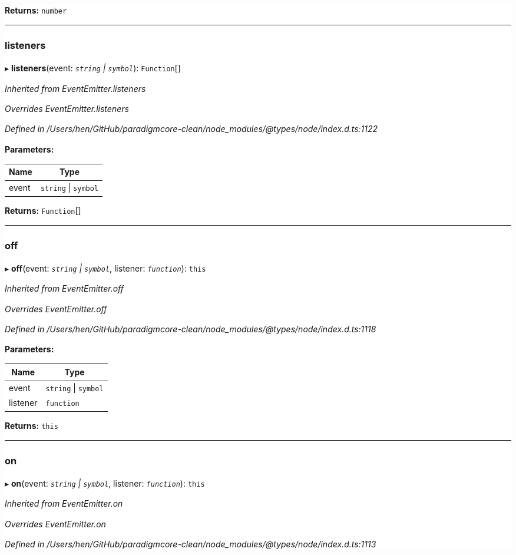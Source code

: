 **Returns:** `number`

___
<a id="listeners"></a>

###  listeners

▸ **listeners**(event: *`string` \| `symbol`*): `Function`[]

*Inherited from EventEmitter.listeners*

*Overrides EventEmitter.listeners*

*Defined in /Users/hen/GitHub/paradigmcore-clean/node_modules/@types/node/index.d.ts:1122*

**Parameters:**

| Name | Type |
| ------ | ------ |
| event | `string` \| `symbol` |

**Returns:** `Function`[]

___
<a id="off"></a>

###  off

▸ **off**(event: *`string` \| `symbol`*, listener: *`function`*): `this`

*Inherited from EventEmitter.off*

*Overrides EventEmitter.off*

*Defined in /Users/hen/GitHub/paradigmcore-clean/node_modules/@types/node/index.d.ts:1118*

**Parameters:**

| Name | Type |
| ------ | ------ |
| event | `string` \| `symbol` |
| listener | `function` |

**Returns:** `this`

___
<a id="on"></a>

###  on

▸ **on**(event: *`string` \| `symbol`*, listener: *`function`*): `this`

*Inherited from EventEmitter.on*

*Overrides EventEmitter.on*

*Defined in /Users/hen/GitHub/paradigmcore-clean/node_modules/@types/node/index.d.ts:1113*
